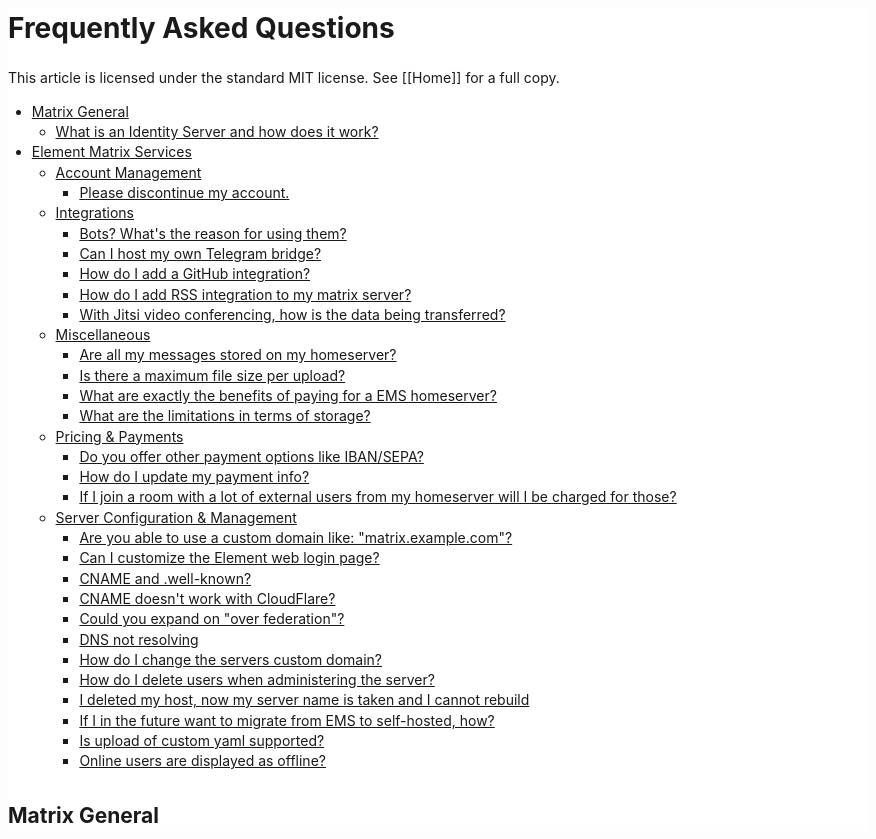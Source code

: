 # Frequently Asked Questions 

This article is licensed under the standard MIT license. See [[Home]] for a full copy.



- [Matrix General](#matrix-general)
  - [What is an Identity Server and how does it work?](#what-is-an-identity-server-and-how-does-it-work)
- [Element Matrix Services](#element-matrix-services)
  - [Account Management](#account-management)
    - [Please discontinue my account.](#please-discontinue-my-account)
  - [Integrations](#integrations)
    - [Bots? What's the reason for using them?](#bots-whats-the-reason-for-using-them)
    - [Can I host my own Telegram bridge?](#can-i-host-my-own-telegram-bridge)
    - [How do I add a GitHub integration?](#how-do-i-add-a-github-integration)
    - [How do I add RSS integration to my matrix server?](#how-do-i-add-rss-integration-to-my-matrix-server)
    - [With Jitsi video conferencing, how is the data being transferred?](#with-jitsi-video-conferencing-how-is-the-data-being-transferred)
  - [Miscellaneous](#miscellaneous)
    - [Are all my messages stored on my homeserver?](#are-all-my-messages-stored-on-my-homeserver)
    - [Is there a maximum file size per upload?](#is-there-a-maximum-file-size-per-upload)
    - [What are exactly the benefits of paying for a EMS homeserver?](#what-are-exactly-the-benefits-of-paying-for-a-ems-homeserver)
    - [What are the limitations in terms of storage?](#what-are-the-limitations-in-terms-of-storage)
  - [Pricing & Payments](#pricing--payments)
    - [Do you offer other payment options like IBAN/SEPA?](#do-you-offer-other-payment-options-like-ibansepa)
    - [How do I update my payment info?](#how-do-i-update-my-payment-info)
    - [If I join a room with a lot of external users from my homeserver will I be charged for those?](#if-i-join-a-room-with-a-lot-of-external-users-from-my-homeserver-will-i-be-charged-for-those)
  - [Server Configuration & Management](#server-configuration--management)
    - [Are you able to use a custom domain like: "matrix.example.com"?](#are-you-able-to-use-a-custom-domain-like-matrixexamplecom)
    - [Can I customize the Element web login page?](#can-i-customize-the-element-web-login-page)
    - [CNAME and .well-known?](#cname-and-well-known)
    - [CNAME doesn't work with CloudFlare?](#cname-doesnt-work-with-cloudflare)
    - [Could you expand on "over federation"?](#could-you-expand-on-over-federation)
    - [DNS not resolving](#dns-not-resolving)
    - [How do I change the servers custom domain?](#how-do-i-change-the-servers-custom-domain)
    - [How do I delete users when administering the server?](#how-do-i-delete-users-when-administering-the-server)
    - [I deleted my host, now my server name is taken and I cannot rebuild](#i-deleted-my-host-now-my-server-name-is-taken-and-i-cannot-rebuild)
    - [If I in the future want to migrate from EMS to self-hosted, how?](#if-i-in-the-future-want-to-migrate-from-ems-to-self-hosted-how)
    - [Is upload of custom yaml supported?](#is-upload-of-custom-yaml-supported)
    - [Online users are displayed as offline?](#online-users-are-displayed-as-offline)



## Matrix General
